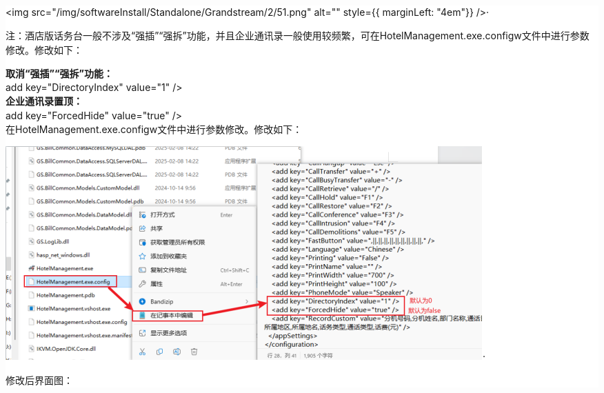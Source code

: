 <img src="/img/softwareInstall/Standalone/Grandstream/2/51.png" alt="" style={{ marginLeft: "4em"}} />·

<p style={{marginLeft:"2em" ,color:"red" ,fontSize:"20px"}}>
注：酒店版话务台一般不涉及“强插”“强拆”功能，并且企业通讯录一般使用较频繁，可在HotelManagement.exe.configw文件中进行参数修改。修改如下：
</p>
<p style={{marginLeft:"2em"  ,fontSize:"20px"}}>
<strong>取消“强插”“强拆”功能：</strong><br />
add key="DirectoryIndex" value="1" /><br />
<strong>企业通讯录置顶：</strong><br />
add key="ForcedHide" value="true" /><br />
在HotelManagement.exe.configw文件中进行参数修改。修改如下：
</p>
<img src="/img/softwareInstall/Standalone/Grandstream/2/52.png" alt="" style={{ marginLeft: "4em"}} />·

<p style={{marginLeft:"2em"  ,fontSize:"20px"}}>
修改后界面图：
</p>
